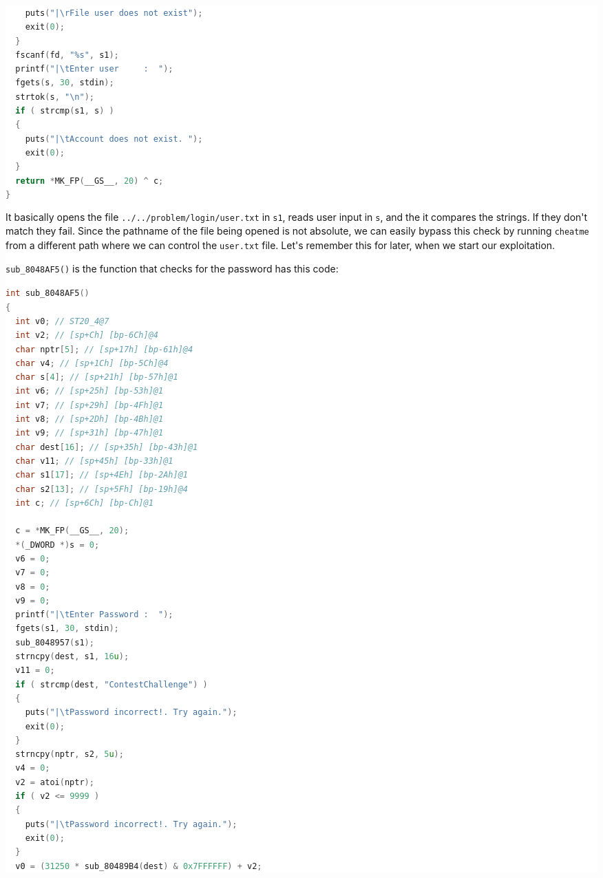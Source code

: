 ```C
    puts("|\rFile user does not exist");
    exit(0);
  }
  fscanf(fd, "%s", s1);
  printf("|\tEnter user     :  ");
  fgets(s, 30, stdin);
  strtok(s, "\n");
  if ( strcmp(s1, s) )
  {
    puts("|\tAccount does not exist. ");
    exit(0);
  }
  return *MK_FP(__GS__, 20) ^ c;
}
```
It basically opens the file `../../problem/login/user.txt` in `s1`, reads user input in `s`, and the it compares the strings. If they don't match they fail. Since the pathname of the file being opened is not absolute, we can easily bypass this check by running `cheatme` from a different path where we can control the `user.txt` file. Let's remember this for later, when we start our exploitation.

`sub_8048AF5()` is the function that checks for the password has this code:
```C
int sub_8048AF5()
{
  int v0; // ST20_4@7
  int v2; // [sp+Ch] [bp-6Ch]@4
  char nptr[5]; // [sp+17h] [bp-61h]@4
  char v4; // [sp+1Ch] [bp-5Ch]@4
  char s[4]; // [sp+21h] [bp-57h]@1
  int v6; // [sp+25h] [bp-53h]@1
  int v7; // [sp+29h] [bp-4Fh]@1
  int v8; // [sp+2Dh] [bp-4Bh]@1
  int v9; // [sp+31h] [bp-47h]@1
  char dest[16]; // [sp+35h] [bp-43h]@1
  char v11; // [sp+45h] [bp-33h]@1
  char s1[17]; // [sp+4Eh] [bp-2Ah]@1
  char s2[13]; // [sp+5Fh] [bp-19h]@4
  int c; // [sp+6Ch] [bp-Ch]@1

  c = *MK_FP(__GS__, 20);
  *(_DWORD *)s = 0;
  v6 = 0;
  v7 = 0;
  v8 = 0;
  v9 = 0;
  printf("|\tEnter Password :  ");
  fgets(s1, 30, stdin);
  sub_8048957(s1);
  strncpy(dest, s1, 16u);
  v11 = 0;
  if ( strcmp(dest, "ContestChallenge") )
  {
    puts("|\tPassword incorrect!. Try again.");
    exit(0);
  }
  strncpy(nptr, s2, 5u);
  v4 = 0;
  v2 = atoi(nptr);
  if ( v2 <= 9999 )
  {
    puts("|\tPassword incorrect!. Try again.");
    exit(0);
  }
  v0 = (31250 * sub_80489B4(dest) & 0x7FFFFFF) + v2;
```